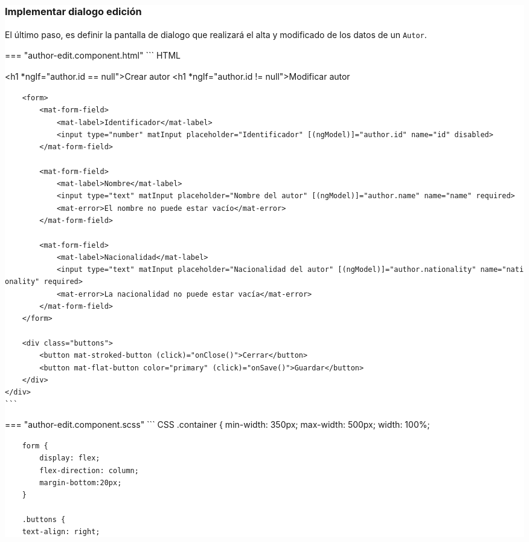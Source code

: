 ### Implementar dialogo edición

El último paso, es definir la pantalla de dialogo que realizará el alta y modificado de los datos de un `Autor`.

=== "author-edit.component.html"
    ``` HTML
    <div class="container">
        <h1 *ngIf="author.id == null">Crear autor</h1>
        <h1 *ngIf="author.id != null">Modificar autor</h1>

        <form>
            <mat-form-field>
                <mat-label>Identificador</mat-label>
                <input type="number" matInput placeholder="Identificador" [(ngModel)]="author.id" name="id" disabled>
            </mat-form-field>

            <mat-form-field>
                <mat-label>Nombre</mat-label>
                <input type="text" matInput placeholder="Nombre del autor" [(ngModel)]="author.name" name="name" required>
                <mat-error>El nombre no puede estar vacío</mat-error>
            </mat-form-field>

            <mat-form-field>
                <mat-label>Nacionalidad</mat-label>
                <input type="text" matInput placeholder="Nacionalidad del autor" [(ngModel)]="author.nationality" name="nationality" required>
                <mat-error>La nacionalidad no puede estar vacía</mat-error>
            </mat-form-field>
        </form>

        <div class="buttons">
            <button mat-stroked-button (click)="onClose()">Cerrar</button>
            <button mat-flat-button color="primary" (click)="onSave()">Guardar</button>
        </div>
    </div>
    ```
=== "author-edit.component.scss"
    ``` CSS
    .container {
        min-width: 350px;
        max-width: 500px;
        width: 100%;
    
        form {
            display: flex;
            flex-direction: column;
            margin-bottom:20px;
        }

        .buttons {
        text-align: right;
